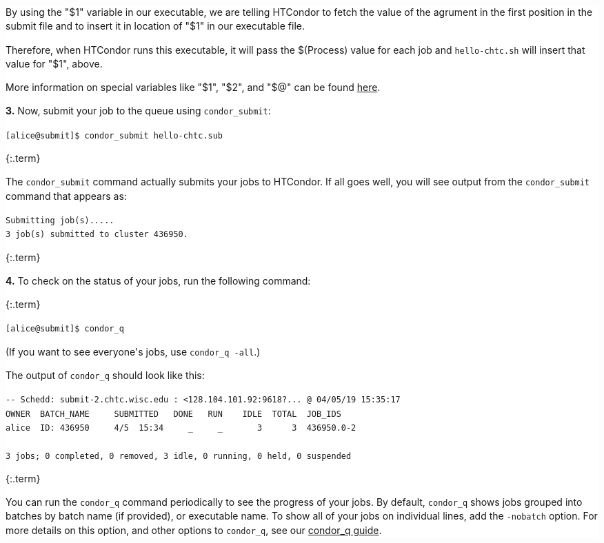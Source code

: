 
By using the \"\$1\" variable in our executable, we are telling HTCondor to fetch the value of the agrument in the first position in the submit file and to insert it in location of \"\$1\" in our executable file. 

Therefore, when HTCondor runs this executable, it will pass the \$(Process) value
for each job and `hello-chtc.sh` will insert that value for \"\$1\",
above.

More information on special variables like \"\$1\", \"\$2\", and \"\$@\" can be found [here](https://swcarpentry.github.io/shell-novice/06-script/index.html). 


**3.** Now, submit your job to the queue using `condor_submit`:


```
[alice@submit]$ condor_submit hello-chtc.sub
```
{:.term}


The `condor_submit` command actually submits your jobs to HTCondor. If
all goes well, you will see output from the `condor_submit` command that
appears as:

``` 
Submitting job(s).....
3 job(s) submitted to cluster 436950.
```
{:.term}


**4.** To check on the status of your jobs, run the following command:

{:.term}
``` 
[alice@submit]$ condor_q
```


(If you want to see everyone\'s jobs, use `condor_q -all`.)

The output of `condor_q` should look like this:

``` 
-- Schedd: submit-2.chtc.wisc.edu : <128.104.101.92:9618?... @ 04/05/19 15:35:17
OWNER  BATCH_NAME     SUBMITTED   DONE   RUN    IDLE  TOTAL  JOB_IDS
alice  ID: 436950     4/5  15:34     _     _       3      3  436950.0-2

3 jobs; 0 completed, 0 removed, 3 idle, 0 running, 0 held, 0 suspended
```
{:.term}

You can run the `condor_q` command periodically to see the progress of
your jobs. By default, `condor_q` shows jobs grouped into batches by
batch name (if provided), or executable name. To show all of your jobs
on individual lines, add the `-nobatch` option. For more details on this
option, and other options to `condor_q`, see our [condor\_q
guide](condor_q.html).
